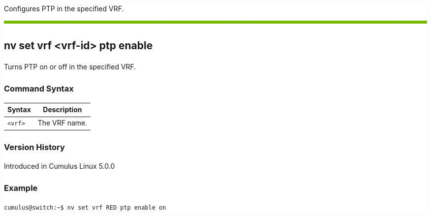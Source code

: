 Configures PTP in the specified VRF.

<HR STYLE="BORDER: DASHED RGB(118,185,0) 0.5PX;BACKGROUND-COLOR: RGB(118,185,0);HEIGHT: 4.0PX;"/>

## <h>nv set vrf \<vrf-id\> ptp enable</h>

Turns PTP on or off in the specified VRF.

### Command Syntax

| Syntax |  Description   |
| ---------  | -------------- |
| `<vrf>` |  The VRF name. |

### Version History

Introduced in Cumulus Linux 5.0.0

### Example

```
cumulus@switch:~$ nv set vrf RED ptp enable on
```
